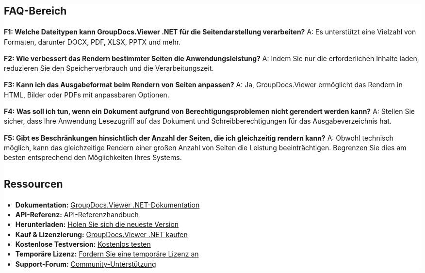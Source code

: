 ## FAQ-Bereich
**F1: Welche Dateitypen kann GroupDocs.Viewer .NET für die Seitendarstellung verarbeiten?**
A: Es unterstützt eine Vielzahl von Formaten, darunter DOCX, PDF, XLSX, PPTX und mehr.

**F2: Wie verbessert das Rendern bestimmter Seiten die Anwendungsleistung?**
A: Indem Sie nur die erforderlichen Inhalte laden, reduzieren Sie den Speicherverbrauch und die Verarbeitungszeit.

**F3: Kann ich das Ausgabeformat beim Rendern von Seiten anpassen?**
A: Ja, GroupDocs.Viewer ermöglicht das Rendern in HTML, Bilder oder PDFs mit anpassbaren Optionen.

**F4: Was soll ich tun, wenn ein Dokument aufgrund von Berechtigungsproblemen nicht gerendert werden kann?**
A: Stellen Sie sicher, dass Ihre Anwendung Lesezugriff auf das Dokument und Schreibberechtigungen für das Ausgabeverzeichnis hat.

**F5: Gibt es Beschränkungen hinsichtlich der Anzahl der Seiten, die ich gleichzeitig rendern kann?**
A: Obwohl technisch möglich, kann das gleichzeitige Rendern einer großen Anzahl von Seiten die Leistung beeinträchtigen. Begrenzen Sie dies am besten entsprechend den Möglichkeiten Ihres Systems.

## Ressourcen
- **Dokumentation:** [GroupDocs.Viewer .NET-Dokumentation](https://docs.groupdocs.com/viewer/net/)
- **API-Referenz:** [API-Referenzhandbuch](https://reference.groupdocs.com/viewer/net/)
- **Herunterladen:** [Holen Sie sich die neueste Version](https://releases.groupdocs.com/viewer/net/)
- **Kauf & Lizenzierung:** [GroupDocs.Viewer .NET kaufen](https://purchase.groupdocs.com/buy)
- **Kostenlose Testversion:** [Kostenlos testen](https://releases.groupdocs.com/viewer/net/)
- **Temporäre Lizenz:** [Fordern Sie eine temporäre Lizenz an](https://purchase.groupdocs.com/temporary-license/)
- **Support-Forum:** [Community-Unterstützung](https://forum.groupdocs.com/c/viewer/9)